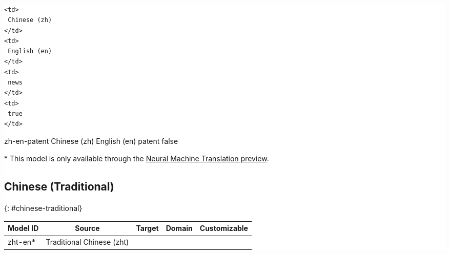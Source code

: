     <td>
     Chinese (zh)
    </td>
    <td>
     English (en)
    </td>
    <td>
     news
    </td>
    <td>
     true
    </td>
   </tr>
   <tr>
    <td>
     zh-en-patent
    </td>
    <td>
     Chinese (zh)
    </td>
    <td>
     English (en)
    </td>
    <td>
     patent
    </td>
    <td>
     false
    </td>
   </tr>
  </tbody>
 </thead>
</table>

\* This model is only available through the [Neural Machine Translation preview](release-notes.html#12-january-2018). 

## Chinese (Traditional)
{: #chinese-traditional}

<table>
 <thead>
  <th>
   Model ID
  </th>
  <th>
   Source
  </th>
  <th>
   Target
  </th>
  <th>
   Domain
  </th>
  <th>
   Customizable
  </th>
  <tbody>
   <tr>
    <td>
     zht-en&ast;
    </td>
    <td>
     Traditional Chinese (zht)